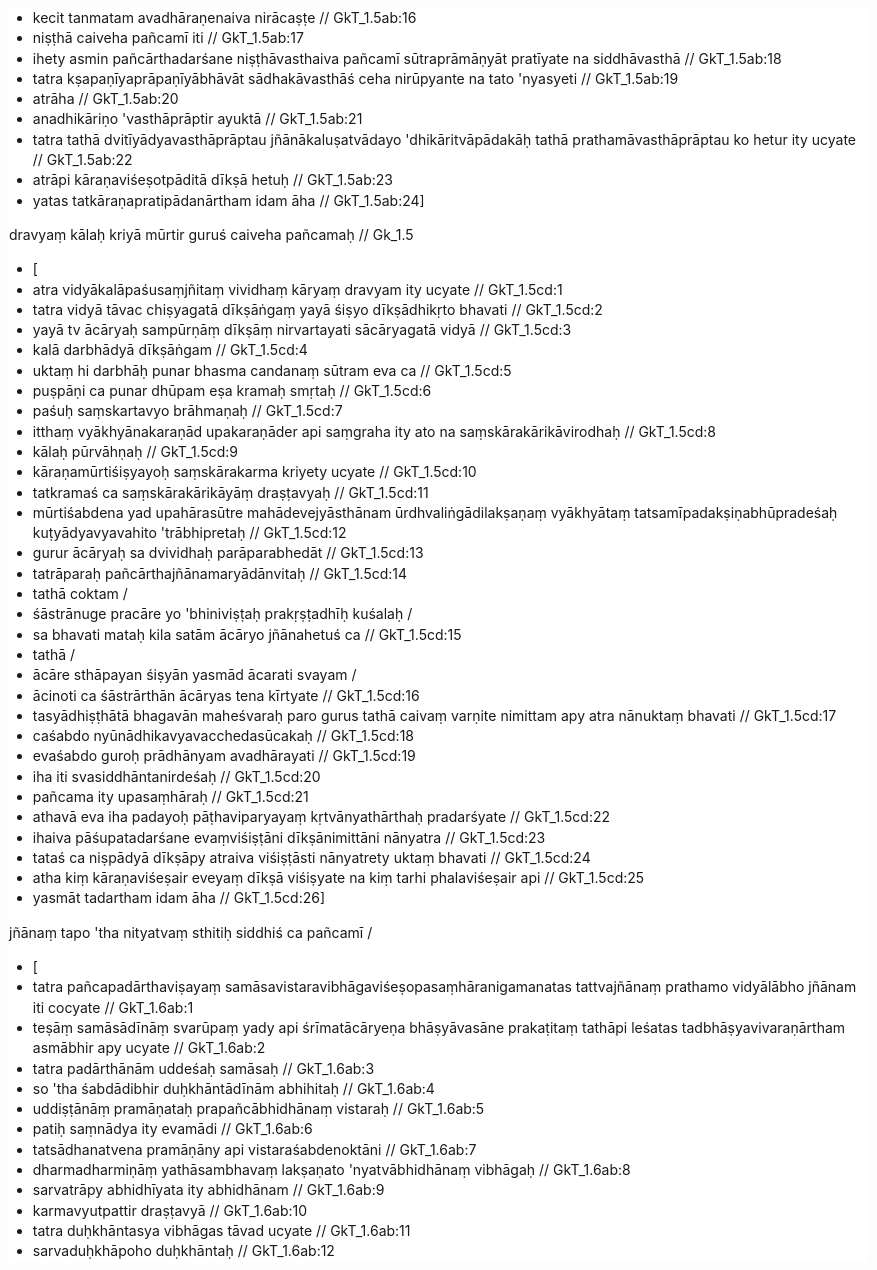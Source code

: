 *  kecit tanmatam avadhāraṇenaiva nirācaṣṭe // GkT_1.5ab:16  
*  niṣṭhā caiveha pañcamī iti // GkT_1.5ab:17  
*  ihety asmin pañcārthadarśane niṣṭhāvasthaiva pañcamī sūtraprāmāṇyāt pratīyate na siddhāvasthā // GkT_1.5ab:18  
*  tatra kṣapaṇīyaprāpaṇīyābhāvāt sādhakāvasthāś ceha nirūpyante na tato 'nyasyeti // GkT_1.5ab:19  
*  atrāha // GkT_1.5ab:20  
*  anadhikāriṇo 'vasthāprāptir ayuktā // GkT_1.5ab:21  
*  tatra tathā dvitīyādyavasthāprāptau jñānākaluṣatvādayo 'dhikāritvāpādakāḥ tathā prathamāvasthāprāptau ko hetur ity ucyate // GkT_1.5ab:22  
*  atrāpi kāraṇaviśeṣotpāditā dīkṣā hetuḥ // GkT_1.5ab:23  
*  yatas tatkāraṇapratipādanārtham idam āha // GkT_1.5ab:24]  
  
dravyaṃ kālaḥ kriyā mūrtir guruś caiveha pañcamaḥ // Gk_1.5  
*  [  
*  atra vidyākalāpaśusaṃjñitaṃ vividhaṃ kāryaṃ dravyam ity ucyate // GkT_1.5cd:1  
*  tatra vidyā tāvac chiṣyagatā dīkṣāṅgaṃ yayā śiṣyo dīkṣādhikṛto bhavati // GkT_1.5cd:2  
*  yayā tv ācāryaḥ sampūrṇāṃ dīkṣāṃ nirvartayati sācāryagatā vidyā // GkT_1.5cd:3  
*  kalā darbhādyā dīkṣāṅgam // GkT_1.5cd:4  
*  uktaṃ hi darbhāḥ punar bhasma candanaṃ sūtram eva ca // GkT_1.5cd:5  
*  puṣpāṇi ca punar dhūpam eṣa kramaḥ smṛtaḥ // GkT_1.5cd:6  
*  paśuḥ saṃskartavyo brāhmaṇaḥ // GkT_1.5cd:7  
*  itthaṃ vyākhyānakaraṇād upakaraṇāder api saṃgraha ity ato na saṃskārakārikāvirodhaḥ // GkT_1.5cd:8  
*  kālaḥ pūrvāhṇaḥ // GkT_1.5cd:9  
*  kāraṇamūrtiśiṣyayoḥ saṃskārakarma kriyety ucyate // GkT_1.5cd:10  
*  tatkramaś ca saṃskārakārikāyāṃ draṣṭavyaḥ // GkT_1.5cd:11  
*  mūrtiśabdena yad upahārasūtre mahādevejyāsthānam ūrdhvaliṅgādilakṣaṇaṃ vyākhyātaṃ tatsamīpadakṣiṇabhūpradeśaḥ kuṭyādyavyavahito 'trābhipretaḥ // GkT_1.5cd:12  
*  gurur ācāryaḥ sa dvividhaḥ parāparabhedāt // GkT_1.5cd:13  
*  tatrāparaḥ pañcārthajñānamaryādānvitaḥ // GkT_1.5cd:14  
*  tathā coktam /  
*  śāstrānuge pracāre yo 'bhiniviṣṭaḥ prakṛṣṭadhīḥ kuśalaḥ /  
*  sa bhavati mataḥ kila satām ācāryo jñānahetuś ca // GkT_1.5cd:15  
*  tathā /  
*  ācāre sthāpayan śiṣyān yasmād ācarati svayam /  
*  ācinoti ca śāstrārthān ācāryas tena kīrtyate // GkT_1.5cd:16  
*  tasyādhiṣṭhātā bhagavān maheśvaraḥ paro gurus tathā caivaṃ varṇite nimittam apy atra nānuktaṃ bhavati // GkT_1.5cd:17  
*  caśabdo nyūnādhikavyavacchedasūcakaḥ // GkT_1.5cd:18  
*  evaśabdo guroḥ prādhānyam avadhārayati // GkT_1.5cd:19  
*  iha iti svasiddhāntanirdeśaḥ // GkT_1.5cd:20  
*  pañcama ity upasaṃhāraḥ // GkT_1.5cd:21  
*  athavā eva iha padayoḥ pāṭhaviparyayaṃ kṛtvānyathārthaḥ pradarśyate // GkT_1.5cd:22  
*  ihaiva pāśupatadarśane evaṃviśiṣṭāni dīkṣānimittāni nānyatra // GkT_1.5cd:23  
*  tataś ca niṣpādyā dīkṣāpy atraiva viśiṣṭāsti nānyatrety uktaṃ bhavati // GkT_1.5cd:24  
*  atha kiṃ kāraṇaviśeṣair eveyaṃ dīkṣā viśiṣyate na kiṃ tarhi phalaviśeṣair api // GkT_1.5cd:25  
*  yasmāt tadartham idam āha // GkT_1.5cd:26]  
  
jñānaṃ tapo 'tha nityatvaṃ sthitiḥ siddhiś ca pañcamī /  
*  [  
*  tatra pañcapadārthaviṣayaṃ samāsavistaravibhāgaviśeṣopasaṃhāranigamanatas tattvajñānaṃ prathamo vidyālābho jñānam iti cocyate // GkT_1.6ab:1  
*  teṣāṃ samāsādīnāṃ svarūpaṃ yady api śrīmatācāryeṇa bhāṣyāvasāne prakaṭitaṃ tathāpi leśatas tadbhāṣyavivaraṇārtham asmābhir apy ucyate // GkT_1.6ab:2  
*  tatra padārthānām uddeśaḥ samāsaḥ // GkT_1.6ab:3  
*  so 'tha śabdādibhir duḥkhāntādīnām abhihitaḥ // GkT_1.6ab:4  
*  uddiṣṭānāṃ pramāṇataḥ prapañcābhidhānaṃ vistaraḥ // GkT_1.6ab:5  
*  patiḥ saṃnādya ity evamādi // GkT_1.6ab:6  
*  tatsādhanatvena pramāṇāny api vistaraśabdenoktāni // GkT_1.6ab:7  
*  dharmadharmiṇāṃ yathāsambhavaṃ lakṣaṇato 'nyatvābhidhānaṃ vibhāgaḥ // GkT_1.6ab:8  
*  sarvatrāpy abhidhīyata ity abhidhānam // GkT_1.6ab:9  
*  karmavyutpattir draṣṭavyā // GkT_1.6ab:10  
*  tatra duḥkhāntasya vibhāgas tāvad ucyate // GkT_1.6ab:11  
*  sarvaduḥkhāpoho duḥkhāntaḥ // GkT_1.6ab:12  